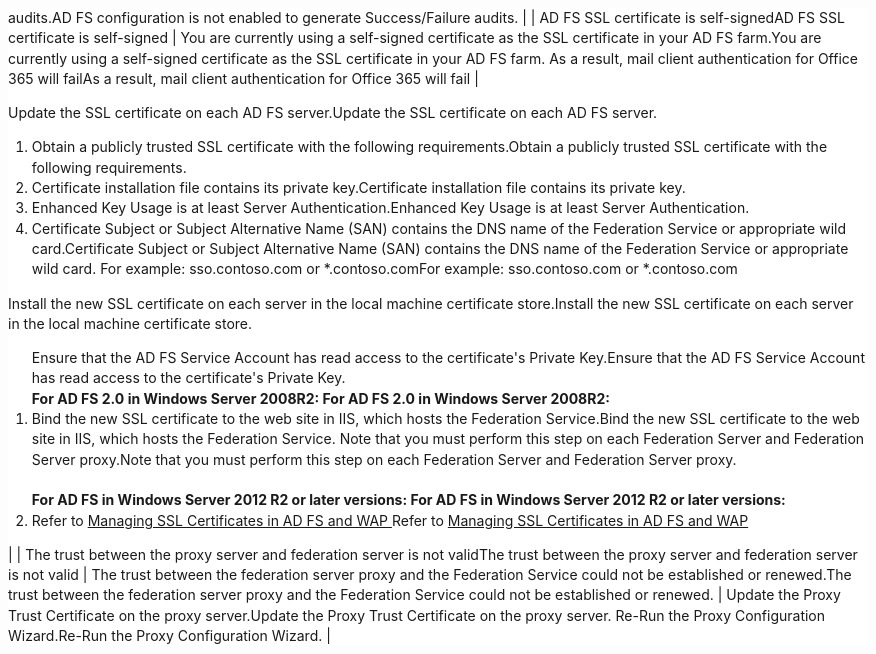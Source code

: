 audits.</span><span class="sxs-lookup"><span data-stu-id="502ff-276">AD FS configuration is not enabled to generate Success/Failure audits.</span></span> | 
| <span data-ttu-id="502ff-277">AD FS SSL certificate is self-signed</span><span class="sxs-lookup"><span data-stu-id="502ff-277">AD FS SSL certificate is self-signed</span></span> | <span data-ttu-id="502ff-278">You are currently using a self-signed certificate as the SSL certificate in your AD FS farm.</span><span class="sxs-lookup"><span data-stu-id="502ff-278">You are currently using a self-signed certificate as the SSL certificate in your AD FS farm.</span></span> <span data-ttu-id="502ff-279">As a result, mail client authentication for Office 365 will fail</span><span class="sxs-lookup"><span data-stu-id="502ff-279">As a result, mail client authentication for Office 365 will fail</span></span> | <p> <span data-ttu-id="502ff-280">Update the SSL certificate on each AD FS server.</span><span class="sxs-lookup"><span data-stu-id="502ff-280">Update the SSL certificate on each AD FS server.</span></span> </p> <ol><li><span data-ttu-id="502ff-281">Obtain a publicly trusted SSL certificate with the following requirements.</span><span class="sxs-lookup"><span data-stu-id="502ff-281">Obtain a publicly trusted SSL certificate with the following requirements.</span></span> </li><li><span data-ttu-id="502ff-282">Certificate installation file contains its private key.</span><span class="sxs-lookup"><span data-stu-id="502ff-282">Certificate installation file contains its private key.</span></span> </li> <li><span data-ttu-id="502ff-283">Enhanced Key Usage is at least Server Authentication.</span><span class="sxs-lookup"><span data-stu-id="502ff-283">Enhanced Key Usage is at least Server Authentication.</span></span> </li> <li><span data-ttu-id="502ff-284">Certificate Subject or Subject Alternative Name (SAN) contains the DNS name of the Federation Service or appropriate wild card.</span><span class="sxs-lookup"><span data-stu-id="502ff-284">Certificate Subject or Subject Alternative Name (SAN) contains the DNS name of the Federation Service or appropriate wild card.</span></span> <span data-ttu-id="502ff-285">For example: sso.contoso.com or \*.contoso.com</span><span class="sxs-lookup"><span data-stu-id="502ff-285">For example: sso.contoso.com or \*.contoso.com</span></span> </li></ol> <p><span data-ttu-id="502ff-286">Install the new SSL certificate on each server in the local machine certificate store.</span><span class="sxs-lookup"><span data-stu-id="502ff-286">Install the new SSL certificate on each server in the local machine certificate store.</span></span> </p> <ol><span data-ttu-id="502ff-287">Ensure that the AD FS Service Account has read access to the certificate's Private Key.</span><span class="sxs-lookup"><span data-stu-id="502ff-287">Ensure that the AD FS Service Account has read access to the certificate's Private Key.</span></span> <br /> <span data-ttu-id="502ff-288"><b>For AD FS 2.0 in Windows Server 2008R2: </b></span><span class="sxs-lookup"><span data-stu-id="502ff-288"><b>For AD FS 2.0 in Windows Server 2008R2: </b></span></span> <li><span data-ttu-id="502ff-289">Bind the new SSL certificate to the web site in IIS, which hosts the Federation Service.</span><span class="sxs-lookup"><span data-stu-id="502ff-289">Bind the new SSL certificate to the web site in IIS, which hosts the Federation Service.</span></span> <span data-ttu-id="502ff-290">Note that you must perform this step on each Federation Server and Federation Server proxy.</span><span class="sxs-lookup"><span data-stu-id="502ff-290">Note that you must perform this step on each Federation Server and Federation Server proxy.</span></span> </li> <br /><span data-ttu-id="502ff-291"><b>For AD FS in Windows Server 2012 R2 or later versions: </b></span><span class="sxs-lookup"><span data-stu-id="502ff-291"><b>For AD FS in Windows Server 2012 R2 or later versions: </b></span></span> <li>  <span data-ttu-id="502ff-292">Refer to  <a href="https://docs.microsoft.com/windows-server/identity/ad-fs/operations/manage-ssl-certificates-ad-fs-wap">Managing SSL Certificates in AD FS and WAP </a></span><span class="sxs-lookup"><span data-stu-id="502ff-292">Refer to  <a href="https://docs.microsoft.com/windows-server/identity/ad-fs/operations/manage-ssl-certificates-ad-fs-wap">Managing SSL Certificates in AD FS and WAP </a></span></span> </li> </ol> | 
| <span data-ttu-id="502ff-293">The trust between the proxy server and federation server is not valid</span><span class="sxs-lookup"><span data-stu-id="502ff-293">The trust between the proxy server and federation server is not valid</span></span> | <span data-ttu-id="502ff-294">The trust between the federation server proxy and the Federation Service could not be established or renewed.</span><span class="sxs-lookup"><span data-stu-id="502ff-294">The trust between the federation server proxy and the Federation Service could not be established or renewed.</span></span> | <span data-ttu-id="502ff-295">Update the Proxy Trust Certificate on the proxy server.</span><span class="sxs-lookup"><span data-stu-id="502ff-295">Update the Proxy Trust Certificate on the proxy server.</span></span> <span data-ttu-id="502ff-296">Re-Run the Proxy Configuration Wizard.</span><span class="sxs-lookup"><span data-stu-id="502ff-296">Re-Run the Proxy Configuration Wizard.</span></span> |